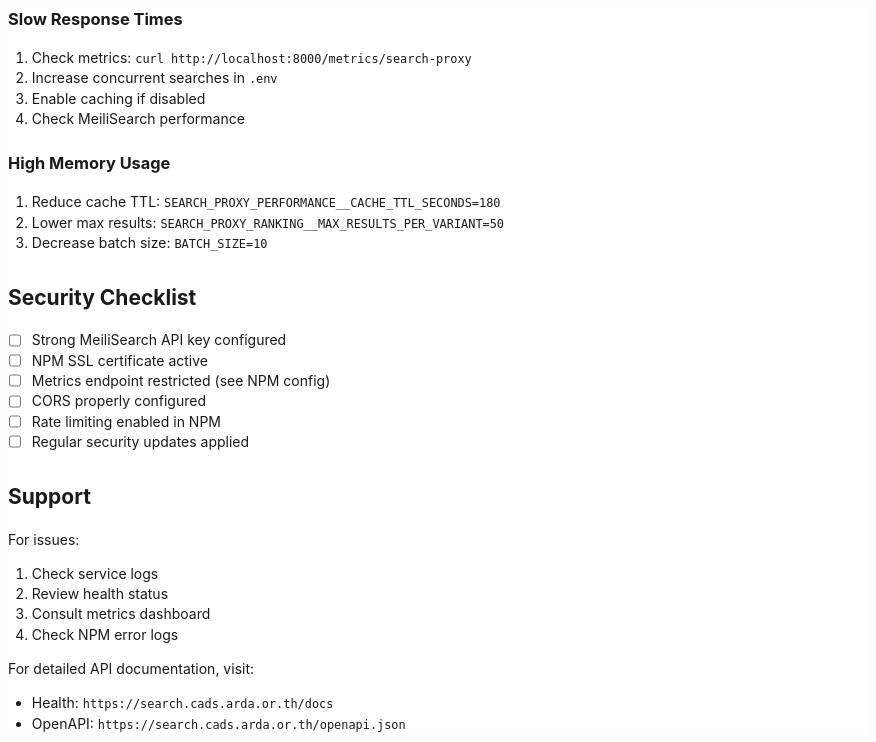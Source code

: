 ### Slow Response Times

1. Check metrics: `curl http://localhost:8000/metrics/search-proxy`
2. Increase concurrent searches in `.env`
3. Enable caching if disabled
4. Check MeiliSearch performance

### High Memory Usage

1. Reduce cache TTL: `SEARCH_PROXY_PERFORMANCE__CACHE_TTL_SECONDS=180`
2. Lower max results: `SEARCH_PROXY_RANKING__MAX_RESULTS_PER_VARIANT=50`
3. Decrease batch size: `BATCH_SIZE=10`

## Security Checklist

- [ ] Strong MeiliSearch API key configured
- [ ] NPM SSL certificate active
- [ ] Metrics endpoint restricted (see NPM config)
- [ ] CORS properly configured
- [ ] Rate limiting enabled in NPM
- [ ] Regular security updates applied

## Support

For issues:
1. Check service logs
2. Review health status
3. Consult metrics dashboard
4. Check NPM error logs

For detailed API documentation, visit:
- Health: `https://search.cads.arda.or.th/docs`
- OpenAPI: `https://search.cads.arda.or.th/openapi.json`
